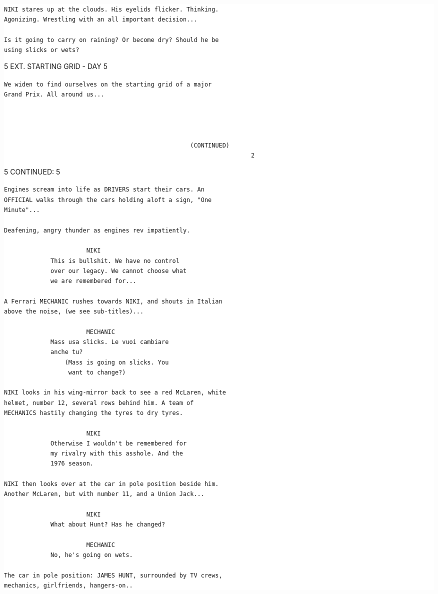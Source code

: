     NIKI stares up at the clouds. His eyelids flicker. Thinking.
    Agonizing. Wrestling with an all important decision...

    Is it going to carry on raining? Or become dry? Should he be
    using slicks or wets?


5   EXT. STARTING GRID - DAY                                          5

    We widen to find ourselves on the starting grid of a major
    Grand Prix. All around us...




                                                        (CONTINUED)
                                                                         2
5   CONTINUED:                                                       5


    Engines scream into life as DRIVERS start their cars. An
    OFFICIAL walks through the cars holding aloft a sign, "One
    Minute"...

    Deafening, angry thunder as engines rev impatiently.

                           NIKI
                 This is bullshit. We have no control
                 over our legacy. We cannot choose what
                 we are remembered for...

    A Ferrari MECHANIC rushes towards NIKI, and shouts in Italian
    above the noise, (we see sub-titles)...

                           MECHANIC
                 Mass usa slicks. Le vuoi cambiare
                 anche tu?
                     (Mass is going on slicks. You
                      want to change?)

    NIKI looks in his wing-mirror back to see a red McLaren, white
    helmet, number 12, several rows behind him. A team of
    MECHANICS hastily changing the tyres to dry tyres.

                           NIKI
                 Otherwise I wouldn't be remembered for
                 my rivalry with this asshole. And the
                 1976 season.

    NIKI then looks over at the car in pole position beside him.
    Another McLaren, but with number 11, and a Union Jack...

                           NIKI
                 What about Hunt? Has he changed?

                           MECHANIC
                 No, he's going on wets.

    The car in pole position: JAMES HUNT, surrounded by TV crews,
    mechanics, girlfriends, hangers-on..
